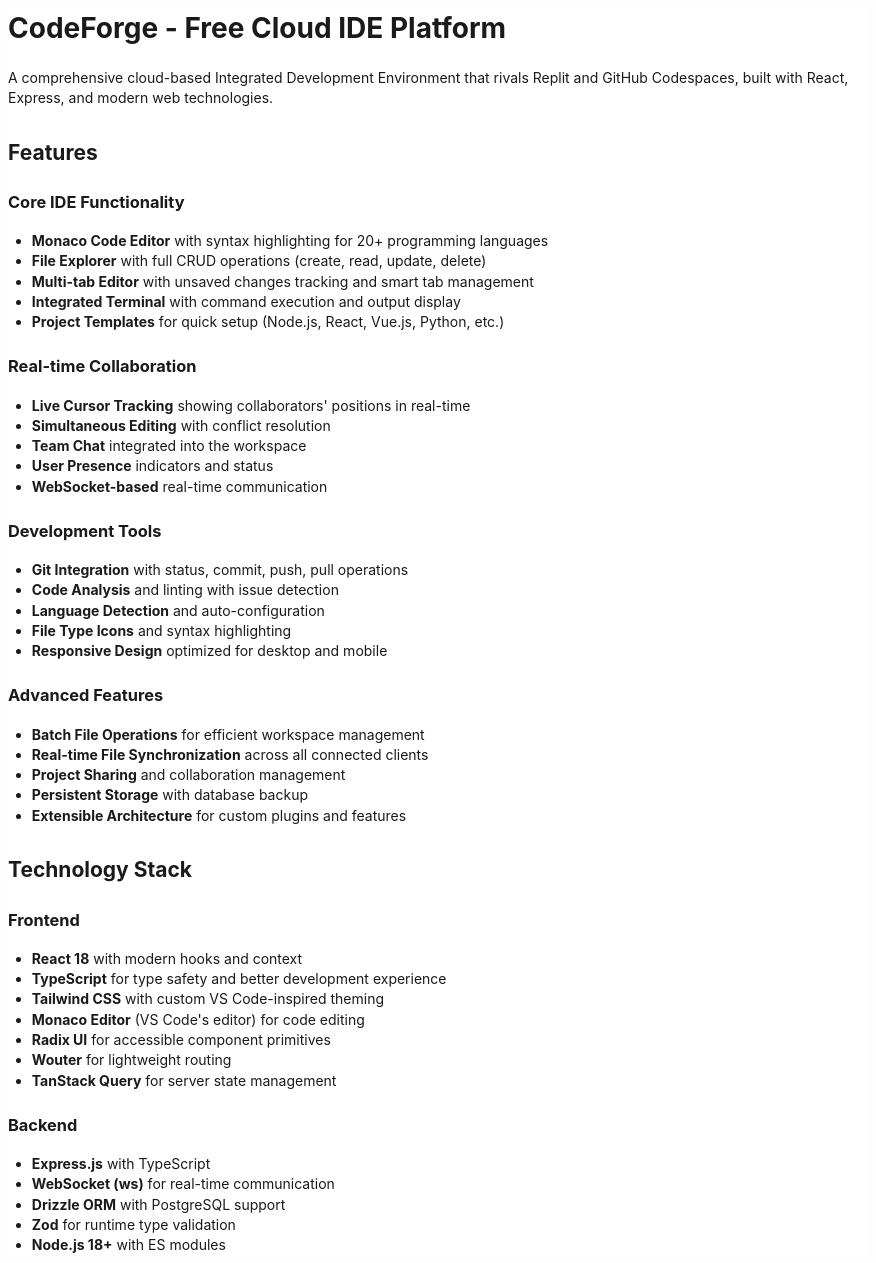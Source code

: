 # CodeForge - Free Cloud IDE Platform

A comprehensive cloud-based Integrated Development Environment that rivals Replit and GitHub Codespaces, built with React, Express, and modern web technologies.

## Features

### Core IDE Functionality
- **Monaco Code Editor** with syntax highlighting for 20+ programming languages
- **File Explorer** with full CRUD operations (create, read, update, delete)
- **Multi-tab Editor** with unsaved changes tracking and smart tab management
- **Integrated Terminal** with command execution and output display
- **Project Templates** for quick setup (Node.js, React, Vue.js, Python, etc.)

### Real-time Collaboration
- **Live Cursor Tracking** showing collaborators' positions in real-time
- **Simultaneous Editing** with conflict resolution
- **Team Chat** integrated into the workspace
- **User Presence** indicators and status
- **WebSocket-based** real-time communication

### Development Tools
- **Git Integration** with status, commit, push, pull operations
- **Code Analysis** and linting with issue detection
- **Language Detection** and auto-configuration
- **File Type Icons** and syntax highlighting
- **Responsive Design** optimized for desktop and mobile

### Advanced Features
- **Batch File Operations** for efficient workspace management
- **Real-time File Synchronization** across all connected clients
- **Project Sharing** and collaboration management
- **Persistent Storage** with database backup
- **Extensible Architecture** for custom plugins and features

## Technology Stack

### Frontend
- **React 18** with modern hooks and context
- **TypeScript** for type safety and better development experience
- **Tailwind CSS** with custom VS Code-inspired theming
- **Monaco Editor** (VS Code's editor) for code editing
- **Radix UI** for accessible component primitives
- **Wouter** for lightweight routing
- **TanStack Query** for server state management

### Backend
- **Express.js** with TypeScript
- **WebSocket (ws)** for real-time communication
- **Drizzle ORM** with PostgreSQL support
- **Zod** for runtime type validation
- **Node.js 18+** with ES modules
